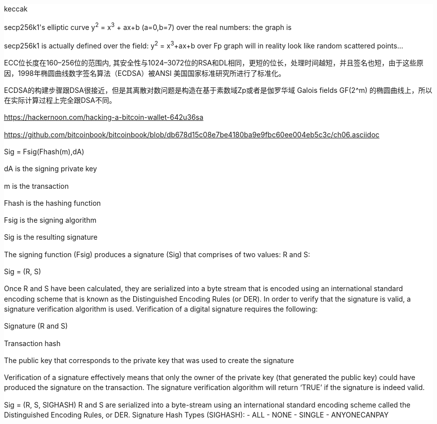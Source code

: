 keccak

secp256k1's elliptic curve y<sup>2</sup> = x<sup>3</sup> + ax+b (a=0,b=7) over the real numbers:
the graph is


secp256k1 is actually defined over the field:
y<sup>2</sup> = x<sup>3</sup>+ax+b over Fp
graph will in reality look like random scattered points...



ECC位长度在160–256位的范围内, 其安全性与1024–3072位的RSA和DL相同，更短的位长，处理时间越短，并且签名也短，由于这些原因，1998年椭圆曲线数字签名算法（ECDSA）被ANSI 美国国家标准研究所进行了标准化。

ECDSA的构建步骤跟DSA很接近，但是其离散对数问题是构造在基于素数域Zp或者是伽罗华域 Galois fields GF(2^m) 的椭圆曲线上，所以在实际计算过程上完全跟DSA不同。

https://hackernoon.com/hacking-a-bitcoin-wallet-642u36sa

https://github.com/bitcoinbook/bitcoinbook/blob/db678d15c08e7be4180ba9e9fbc60ee004eb5c3c/ch06.asciidoc

Sig = Fsig(Fhash(m),dA)

dA is the signing private key

m is the transaction

Fhash is the hashing function

Fsig is the signing algorithm

Sig is the resulting signature

The signing function (Fsig) produces a signature (Sig) that comprises of two values: R and S:

Sig = (R, S)

Once R and S have been calculated, they are serialized into a byte stream that is encoded using an international standard encoding scheme that is known as the Distinguished Encoding Rules (or DER). In order to verify that the signature is valid, a signature verification algorithm is used. Verification of a digital signature requires the following:

Signature (R and S)

Transaction hash

The public key that corresponds to the private key that was used to create the signature

Verification of a signature effectively means that only the owner of the private key (that generated the public key) could have produced the signature on the transaction. The signature verification algorithm will return ‘TRUE’ if the signature is indeed valid.

Sig = (R, S, SIGHASH) R and S are serialized into a byte-stream using an international standard encoding scheme called the Distinguished Encoding Rules, or DER. Signature Hash Types (SIGHASH): - ALL - NONE - SINGLE - ANYONECANPAY